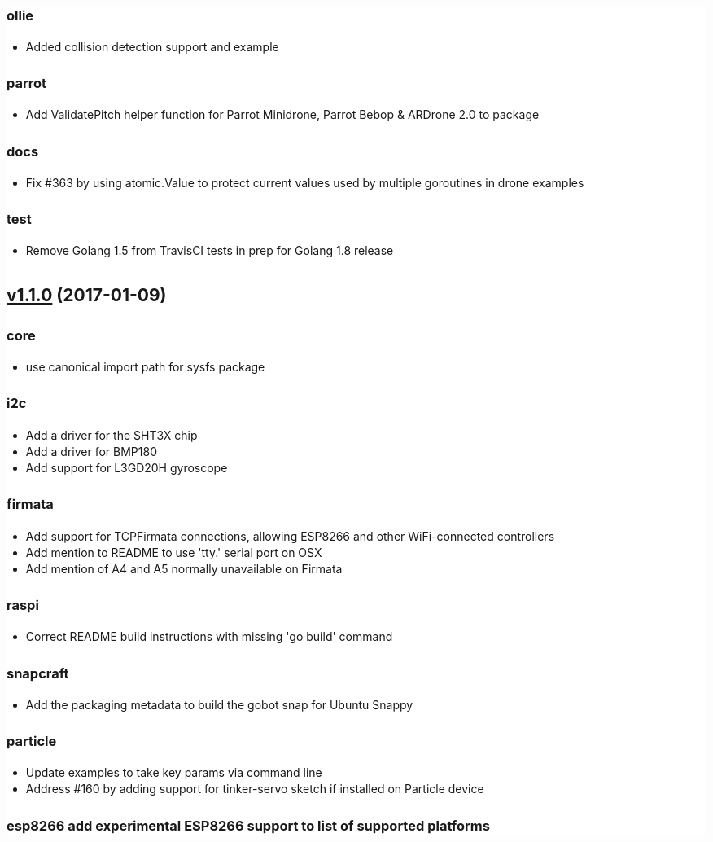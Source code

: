### ollie

* Added collision detection support and example

### parrot

* Add ValidatePitch helper function for Parrot Minidrone, Parrot Bebop & ARDrone 2.0 to package

### docs

* Fix #363 by using atomic.Value to protect current values used by multiple goroutines in drone examples

### test

* Remove Golang 1.5 from TravisCI tests in prep for Golang 1.8 release

## [v1.1.0](https://github.com/hybridgroup/gobot/compare/v1.0.0...v1.1.0) (2017-01-09)

### core

* use canonical import path for sysfs package

### i2c

* Add a driver for the SHT3X chip
* Add a driver for BMP180
* Add support for L3GD20H gyroscope

### firmata

* Add support for TCPFirmata connections, allowing ESP8266 and other WiFi-connected controllers
* Add mention to README to use 'tty.' serial port on OSX
* Add mention of A4 and A5 normally unavailable on Firmata

### raspi

* Correct README build instructions with missing 'go build' command

### snapcraft

* Add the packaging metadata to build the gobot snap for Ubuntu Snappy

### particle

* Update examples to take key params via command line
* Address #160 by adding support for tinker-servo sketch if installed on Particle device

### esp8266 add experimental ESP8266 support to list of supported platforms
